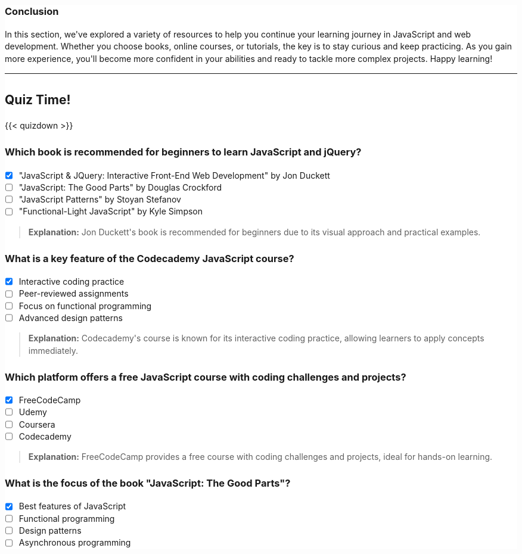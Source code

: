 ### Conclusion

In this section, we've explored a variety of resources to help you continue your learning journey in JavaScript and web development. Whether you choose books, online courses, or tutorials, the key is to stay curious and keep practicing. As you gain more experience, you'll become more confident in your abilities and ready to tackle more complex projects. Happy learning!

---

## Quiz Time!

{{< quizdown >}}

### Which book is recommended for beginners to learn JavaScript and jQuery?

- [x] "JavaScript & JQuery: Interactive Front-End Web Development" by Jon Duckett
- [ ] "JavaScript: The Good Parts" by Douglas Crockford
- [ ] "JavaScript Patterns" by Stoyan Stefanov
- [ ] "Functional-Light JavaScript" by Kyle Simpson

> **Explanation:** Jon Duckett's book is recommended for beginners due to its visual approach and practical examples.

### What is a key feature of the Codecademy JavaScript course?

- [x] Interactive coding practice
- [ ] Peer-reviewed assignments
- [ ] Focus on functional programming
- [ ] Advanced design patterns

> **Explanation:** Codecademy's course is known for its interactive coding practice, allowing learners to apply concepts immediately.

### Which platform offers a free JavaScript course with coding challenges and projects?

- [x] FreeCodeCamp
- [ ] Udemy
- [ ] Coursera
- [ ] Codecademy

> **Explanation:** FreeCodeCamp provides a free course with coding challenges and projects, ideal for hands-on learning.

### What is the focus of the book "JavaScript: The Good Parts"?

- [x] Best features of JavaScript
- [ ] Functional programming
- [ ] Design patterns
- [ ] Asynchronous programming
